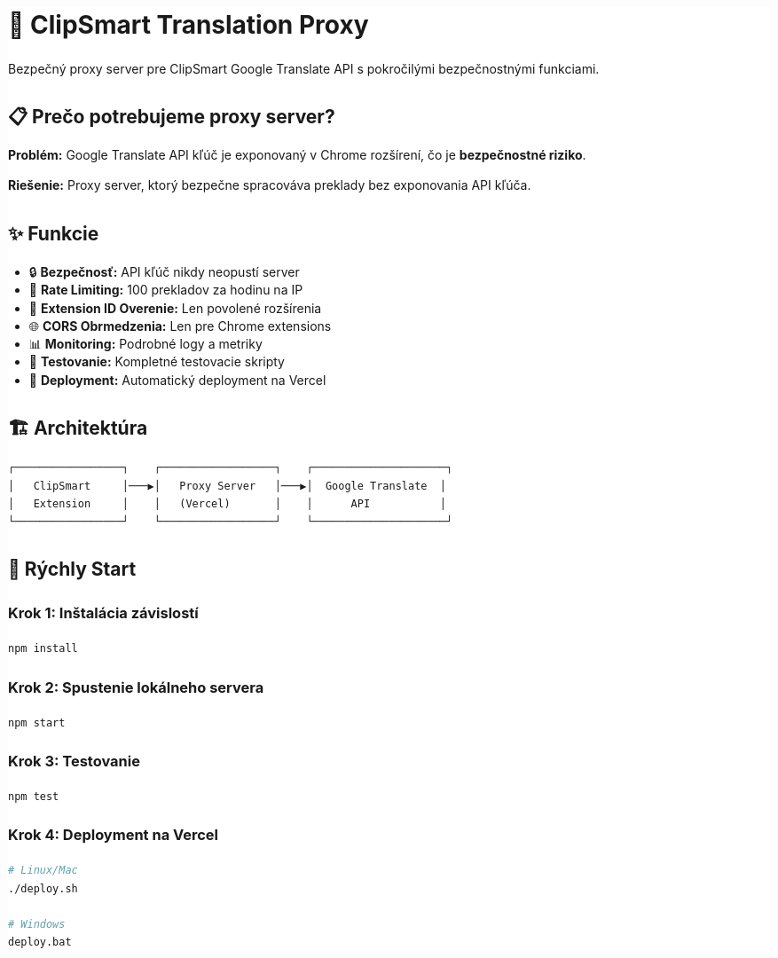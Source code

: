 # 🚀 ClipSmart Translation Proxy

Bezpečný proxy server pre ClipSmart Google Translate API s pokročilými bezpečnostnými funkciami.

## 📋 Prečo potrebujeme proxy server?

**Problém:** Google Translate API kľúč je exponovaný v Chrome rozšírení, čo je **bezpečnostné riziko**.

**Riešenie:** Proxy server, ktorý bezpečne spracováva preklady bez exponovania API kľúča.

## ✨ Funkcie

- 🔒 **Bezpečnosť:** API kľúč nikdy neopustí server
- 🚦 **Rate Limiting:** 100 prekladov za hodinu na IP
- 🔐 **Extension ID Overenie:** Len povolené rozšírenia
- 🌐 **CORS Obrmedzenia:** Len pre Chrome extensions
- 📊 **Monitoring:** Podrobné logy a metriky
- 🧪 **Testovanie:** Kompletné testovacie skripty
- 🚀 **Deployment:** Automatický deployment na Vercel

## 🏗️ Architektúra

```
┌─────────────────┐    ┌──────────────────┐    ┌─────────────────────┐
│   ClipSmart     │───▶│   Proxy Server   │───▶│  Google Translate  │
│   Extension     │    │   (Vercel)       │    │      API           │
└─────────────────┘    └──────────────────┘    └─────────────────────┘
```

## 🚀 Rýchly Start

### **Krok 1: Inštalácia závislostí**
```bash
npm install
```

### **Krok 2: Spustenie lokálneho servera**
```bash
npm start
```

### **Krok 3: Testovanie**
```bash
npm test
```

### **Krok 4: Deployment na Vercel**
```bash
# Linux/Mac
./deploy.sh

# Windows
deploy.bat
```
